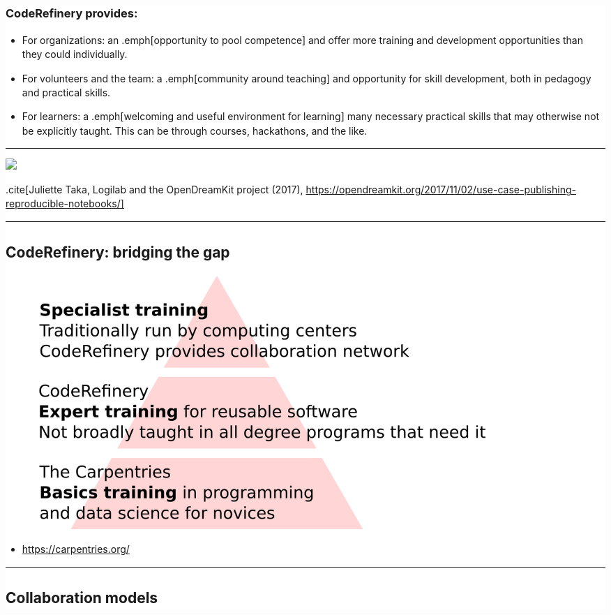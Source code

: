 ### CodeRefinery provides:

- For organizations: an .emph[opportunity to pool competence] and offer more training and development opportunities than they could individually.

- For volunteers and the team: a .emph[community around teaching] and opportunity for skill development, both in pedagogy and practical skills.

- For learners: a .emph[welcoming and useful environment for learning] many necessary practical skills that may otherwise not be explicitly taught. This can be through courses, hackathons, and the like.

---

<img src="https://opendreamkit.org/public/images/use-cases/reproducible_logbook.png" style="width: 100%;"/>

.cite[Juliette Taka, Logilab and the OpenDreamKit project (2017), https://opendreamkit.org/2017/11/02/use-case-publishing-reproducible-notebooks/]

---

## CodeRefinery: bridging the gap

<img src="img/pyramid.png" style="width: 80%;"/>

- https://carpentries.org/

---

## Collaboration models

